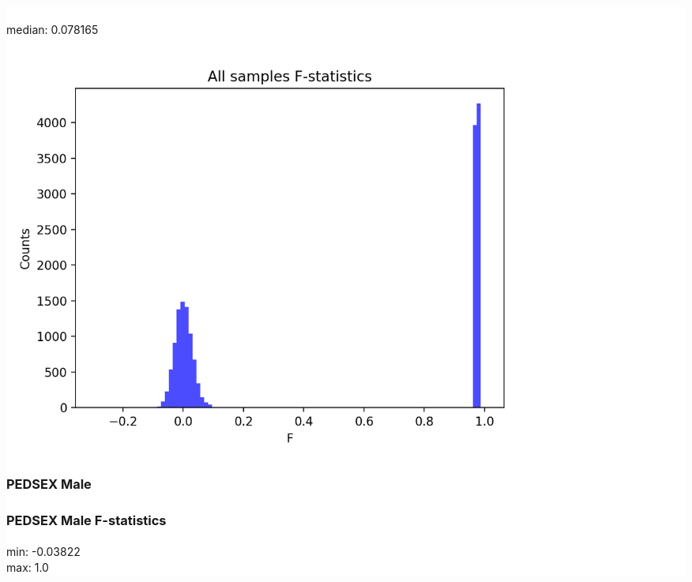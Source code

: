 <br>median: 0.078165<br><img src='All_samples_F-statistics_histogram.png' width='700'/>
### PEDSEX Male
### PEDSEX Male F-statistics
min: -0.03822
<br>max: 1.0